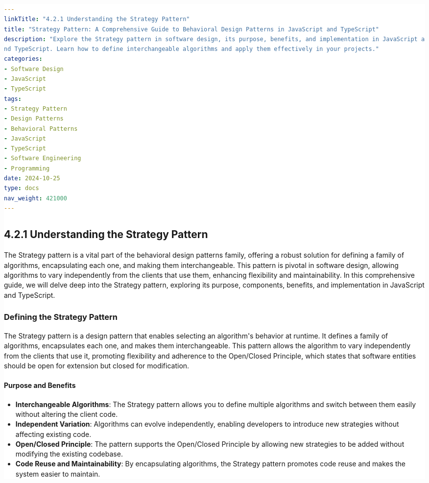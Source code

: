 ```yaml
---
linkTitle: "4.2.1 Understanding the Strategy Pattern"
title: "Strategy Pattern: A Comprehensive Guide to Behavioral Design Patterns in JavaScript and TypeScript"
description: "Explore the Strategy pattern in software design, its purpose, benefits, and implementation in JavaScript and TypeScript. Learn how to define interchangeable algorithms and apply them effectively in your projects."
categories:
- Software Design
- JavaScript
- TypeScript
tags:
- Strategy Pattern
- Design Patterns
- Behavioral Patterns
- JavaScript
- TypeScript
- Software Engineering
- Programming
date: 2024-10-25
type: docs
nav_weight: 421000
---
```


## 4.2.1 Understanding the Strategy Pattern

The Strategy pattern is a vital part of the behavioral design patterns family, offering a robust solution for defining a family of algorithms, encapsulating each one, and making them interchangeable. This pattern is pivotal in software design, allowing algorithms to vary independently from the clients that use them, enhancing flexibility and maintainability. In this comprehensive guide, we will delve deep into the Strategy pattern, exploring its purpose, components, benefits, and implementation in JavaScript and TypeScript.

### Defining the Strategy Pattern

The Strategy pattern is a design pattern that enables selecting an algorithm's behavior at runtime. It defines a family of algorithms, encapsulates each one, and makes them interchangeable. This pattern allows the algorithm to vary independently from the clients that use it, promoting flexibility and adherence to the Open/Closed Principle, which states that software entities should be open for extension but closed for modification.

#### Purpose and Benefits

- **Interchangeable Algorithms**: The Strategy pattern allows you to define multiple algorithms and switch between them easily without altering the client code.
- **Independent Variation**: Algorithms can evolve independently, enabling developers to introduce new strategies without affecting existing code.
- **Open/Closed Principle**: The pattern supports the Open/Closed Principle by allowing new strategies to be added without modifying the existing codebase.
- **Code Reuse and Maintainability**: By encapsulating algorithms, the Strategy pattern promotes code reuse and makes the system easier to maintain.

